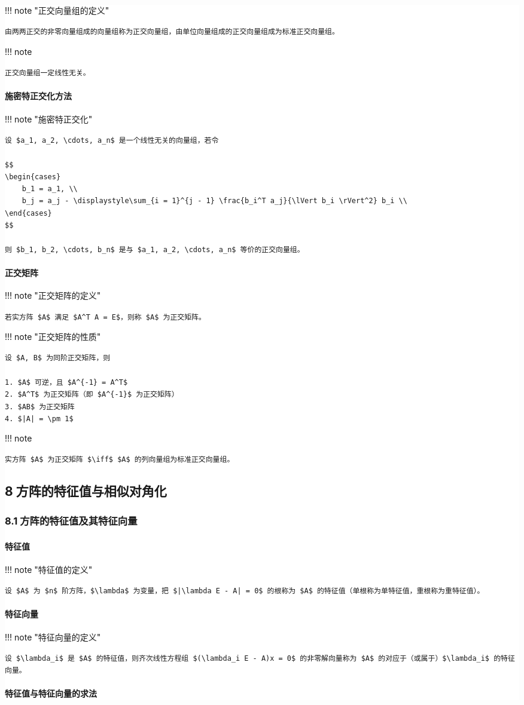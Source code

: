 !!! note "正交向量组的定义"

    由两两正交的非零向量组成的向量组称为正交向量组，由单位向量组成的正交向量组成为标准正交向量组。

!!! note

    正交向量组一定线性无关。

#### 施密特正交化方法

!!! note "施密特正交化"

    设 $a_1, a_2, \cdots, a_n$ 是一个线性无关的向量组，若令

    $$
    \begin{cases}
        b_1 = a_1, \\
        b_j = a_j - \displaystyle\sum_{i = 1}^{j - 1} \frac{b_i^T a_j}{\lVert b_i \rVert^2} b_i \\
    \end{cases}
    $$

    则 $b_1, b_2, \cdots, b_n$ 是与 $a_1, a_2, \cdots, a_n$ 等价的正交向量组。

#### 正交矩阵

!!! note "正交矩阵的定义"

    若实方阵 $A$ 满足 $A^T A = E$，则称 $A$ 为正交矩阵。

!!! note "正交矩阵的性质"

    设 $A, B$ 为同阶正交矩阵，则

    1. $A$ 可逆，且 $A^{-1} = A^T$
    2. $A^T$ 为正交矩阵（即 $A^{-1}$ 为正交矩阵）
    3. $AB$ 为正交矩阵
    4. $|A| = \pm 1$

!!! note

    实方阵 $A$ 为正交矩阵 $\iff$ $A$ 的列向量组为标准正交向量组。

## 8 方阵的特征值与相似对角化

### 8.1 方阵的特征值及其特征向量

#### 特征值

!!! note "特征值的定义"

    设 $A$ 为 $n$ 阶方阵，$\lambda$ 为变量，把 $|\lambda E - A| = 0$ 的根称为 $A$ 的特征值（单根称为单特征值，重根称为重特征值）。

#### 特征向量

!!! note "特征向量的定义"

    设 $\lambda_i$ 是 $A$ 的特征值，则齐次线性方程组 $(\lambda_i E - A)x = 0$ 的非零解向量称为 $A$ 的对应于（或属于）$\lambda_i$ 的特征向量。

#### 特征值与特征向量的求法

